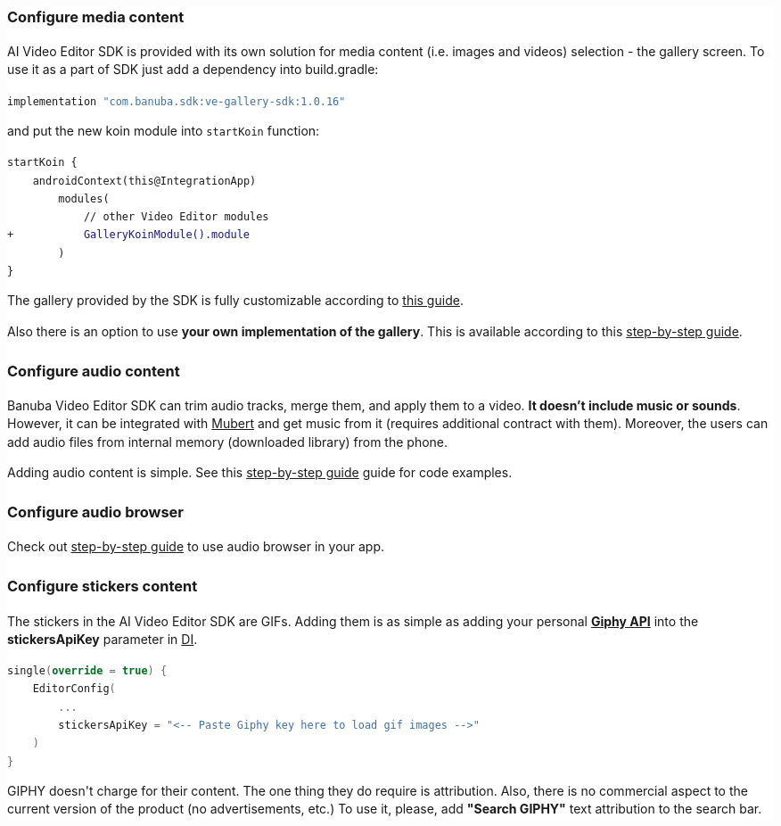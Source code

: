 ### Configure media content

AI Video Editor SDK is provided with its own solution for media content (i.e. images and videos) selection - the gallery screen. To use it as a part of SDK just add a dependency into build.gradle:
```kotlin
implementation "com.banuba.sdk:ve-gallery-sdk:1.0.16"
```
and put the new koin module into `startKoin` function:
```diff
startKoin {
    androidContext(this@IntegrationApp)
        modules(
            // other Video Editor modules
+           GalleryKoinModule().module
        )
}
```
The gallery provided by the SDK is fully customizable according to [this guide](gallery_styles.md).

Also there is an option to use **your own implementation of the gallery**. This is available according to this [step-by-step guide](configure_external_gallery.md).

### Configure audio content

Banuba Video Editor SDK can trim audio tracks, merge them, and apply them to a video. **It doesn’t include music or sounds**. However, it can be integrated with [Mubert](https://mubert.com/) and get music from it (requires additional contract with them). Moreover, the users can add audio files from internal memory (downloaded library) from the phone.

Adding audio content is simple. See this [step-by-step guide](audio_content.md) guide for code examples.

### Configure audio browser

Check out [step-by-step guide](audio_browser.md) to use audio browser in your app.

### Configure stickers content

The stickers in the AI Video Editor SDK are GIFs. Adding them is as simple as adding your personal [**Giphy API**](https://developers.giphy.com/docs/api/) into the **stickersApiKey** parameter in [DI](app/src/main/java/com/banuba/example/integrationapp/videoeditor/di/IntegrationKoinModule.kt#L112).

``` kotlin
single(override = true) {
    EditorConfig(
        ...
        stickersApiKey = "<-- Paste Giphy key here to load gif images -->"
    )
}
```

GIPHY doesn't charge for their content. The one thing they do require is attribution. Also, there is no commercial aspect to the current version of the product (no advertisements, etc.) To use it, please, add **"Search GIPHY"** text attribution to the search bar.
